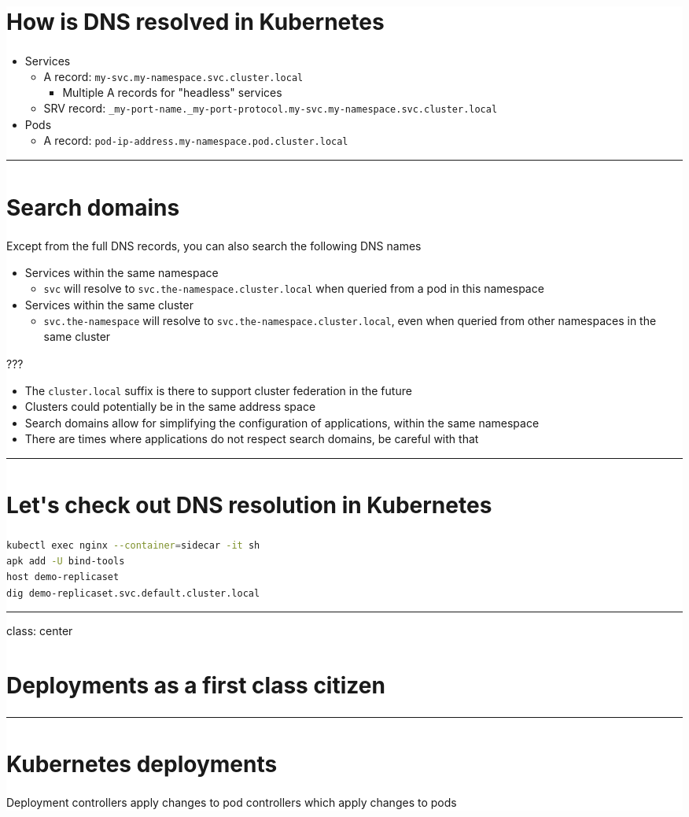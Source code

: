
# How is DNS resolved in Kubernetes

* Services
    * A record: `my-svc.my-namespace.svc.cluster.local`
        * Multiple A records for "headless" services
    * SRV record: `_my-port-name._my-port-protocol.my-svc.my-namespace.svc.cluster.local`
* Pods
    * A record: `pod-ip-address.my-namespace.pod.cluster.local`

---

# Search domains

Except from the full DNS records, you can also search the following DNS names

* Services within the same namespace
  * `svc` will resolve to `svc.the-namespace.cluster.local` when queried from a pod in this namespace
* Services within the same cluster
  * `svc.the-namespace` will resolve to `svc.the-namespace.cluster.local`, even when queried from other namespaces in the same cluster

???

* The `cluster.local` suffix is there to support cluster federation in the future
* Clusters could potentially be in the same address space
* Search domains allow for simplifying the configuration of applications, within the same namespace
* There are times where applications do not respect search domains, be careful with that

---

# Let's check out DNS resolution in Kubernetes

```bash
kubectl exec nginx --container=sidecar -it sh
apk add -U bind-tools
host demo-replicaset
dig demo-replicaset.svc.default.cluster.local
```

---
class: center

# Deployments as a first class citizen

---

# Kubernetes deployments

Deployment controllers apply changes to pod controllers which apply changes to pods
